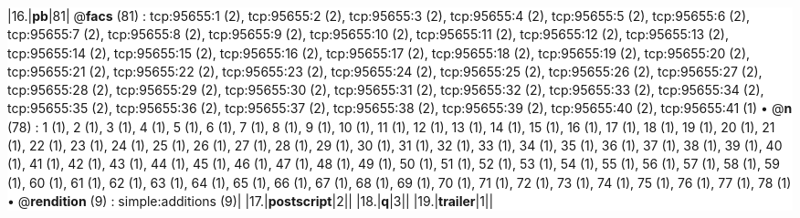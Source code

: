 |16.|__pb__|81| @__facs__ (81) : tcp:95655:1 (2), tcp:95655:2 (2), tcp:95655:3 (2), tcp:95655:4 (2), tcp:95655:5 (2), tcp:95655:6 (2), tcp:95655:7 (2), tcp:95655:8 (2), tcp:95655:9 (2), tcp:95655:10 (2), tcp:95655:11 (2), tcp:95655:12 (2), tcp:95655:13 (2), tcp:95655:14 (2), tcp:95655:15 (2), tcp:95655:16 (2), tcp:95655:17 (2), tcp:95655:18 (2), tcp:95655:19 (2), tcp:95655:20 (2), tcp:95655:21 (2), tcp:95655:22 (2), tcp:95655:23 (2), tcp:95655:24 (2), tcp:95655:25 (2), tcp:95655:26 (2), tcp:95655:27 (2), tcp:95655:28 (2), tcp:95655:29 (2), tcp:95655:30 (2), tcp:95655:31 (2), tcp:95655:32 (2), tcp:95655:33 (2), tcp:95655:34 (2), tcp:95655:35 (2), tcp:95655:36 (2), tcp:95655:37 (2), tcp:95655:38 (2), tcp:95655:39 (2), tcp:95655:40 (2), tcp:95655:41 (1)  •  @__n__ (78) : 1 (1), 2 (1), 3 (1), 4 (1), 5 (1), 6 (1), 7 (1), 8 (1), 9 (1), 10 (1), 11 (1), 12 (1), 13 (1), 14 (1), 15 (1), 16 (1), 17 (1), 18 (1), 19 (1), 20 (1), 21 (1), 22 (1), 23 (1), 24 (1), 25 (1), 26 (1), 27 (1), 28 (1), 29 (1), 30 (1), 31 (1), 32 (1), 33 (1), 34 (1), 35 (1), 36 (1), 37 (1), 38 (1), 39 (1), 40 (1), 41 (1), 42 (1), 43 (1), 44 (1), 45 (1), 46 (1), 47 (1), 48 (1), 49 (1), 50 (1), 51 (1), 52 (1), 53 (1), 54 (1), 55 (1), 56 (1), 57 (1), 58 (1), 59 (1), 60 (1), 61 (1), 62 (1), 63 (1), 64 (1), 65 (1), 66 (1), 67 (1), 68 (1), 69 (1), 70 (1), 71 (1), 72 (1), 73 (1), 74 (1), 75 (1), 76 (1), 77 (1), 78 (1)  •  @__rendition__ (9) : simple:additions (9)|
|17.|__postscript__|2||
|18.|__q__|3||
|19.|__trailer__|1||
